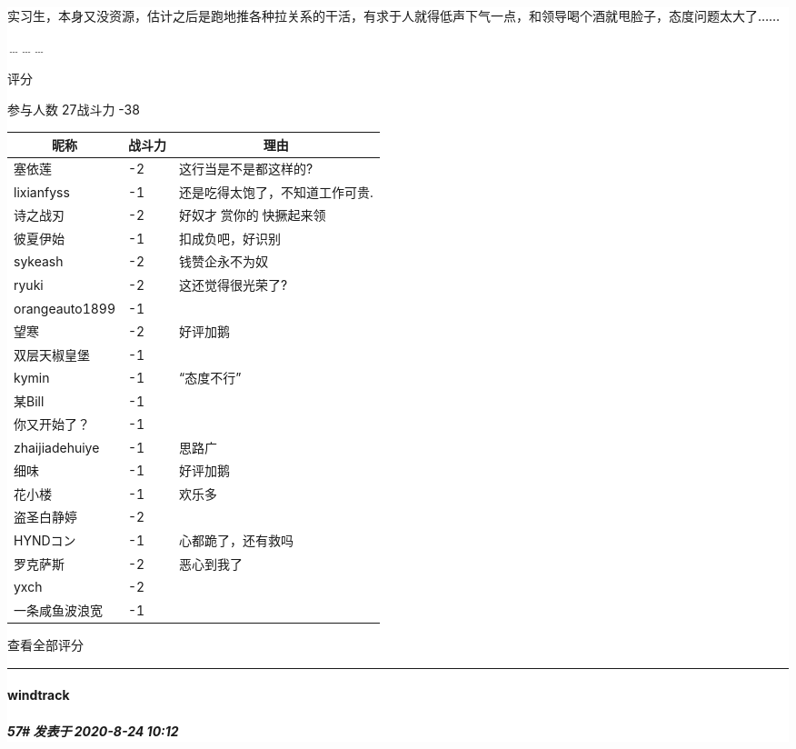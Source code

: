 
实习生，本身又没资源，估计之后是跑地推各种拉关系的干活，有求于人就得低声下气一点，和领导喝个酒就甩脸子，态度问题太大了……


﹍﹍﹍

评分


 参与人数 27战斗力 -38

|昵称|战斗力|理由|
|----|---|---|
| 塞依莲|-2|这行当是不是都这样的?|
| lixianfyss|-1|还是吃得太饱了，不知道工作可贵.|
| 诗之战刃|-2|好奴才 赏你的 快撅起来领|
| 彼夏伊始|-1|扣成负吧，好识别|
| sykeash|-2|钱赞企永不为奴|
| ryuki|-2|这还觉得很光荣了?|
| orangeauto1899|-1||
| 望寒|-2|好评加鹅|
| 双层天椒皇堡|-1||
| kymin|-1|“态度不行”|
| 某Bill|-1||
| 你又开始了？|-1||
| zhaijiadehuiye|-1|思路广|
| 细味|-1|好评加鹅|
| 花小楼|-1|欢乐多|
| 盗圣白静婷|-2||
| HYNDコン|-1|心都跪了，还有救吗|
| 罗克萨斯|-2|恶心到我了|
| yxch|-2||
| 一条咸鱼波浪宽|-1||


查看全部评分


-----

####  windtrack  
##### 57#       发表于 2020-8-24 10:12
